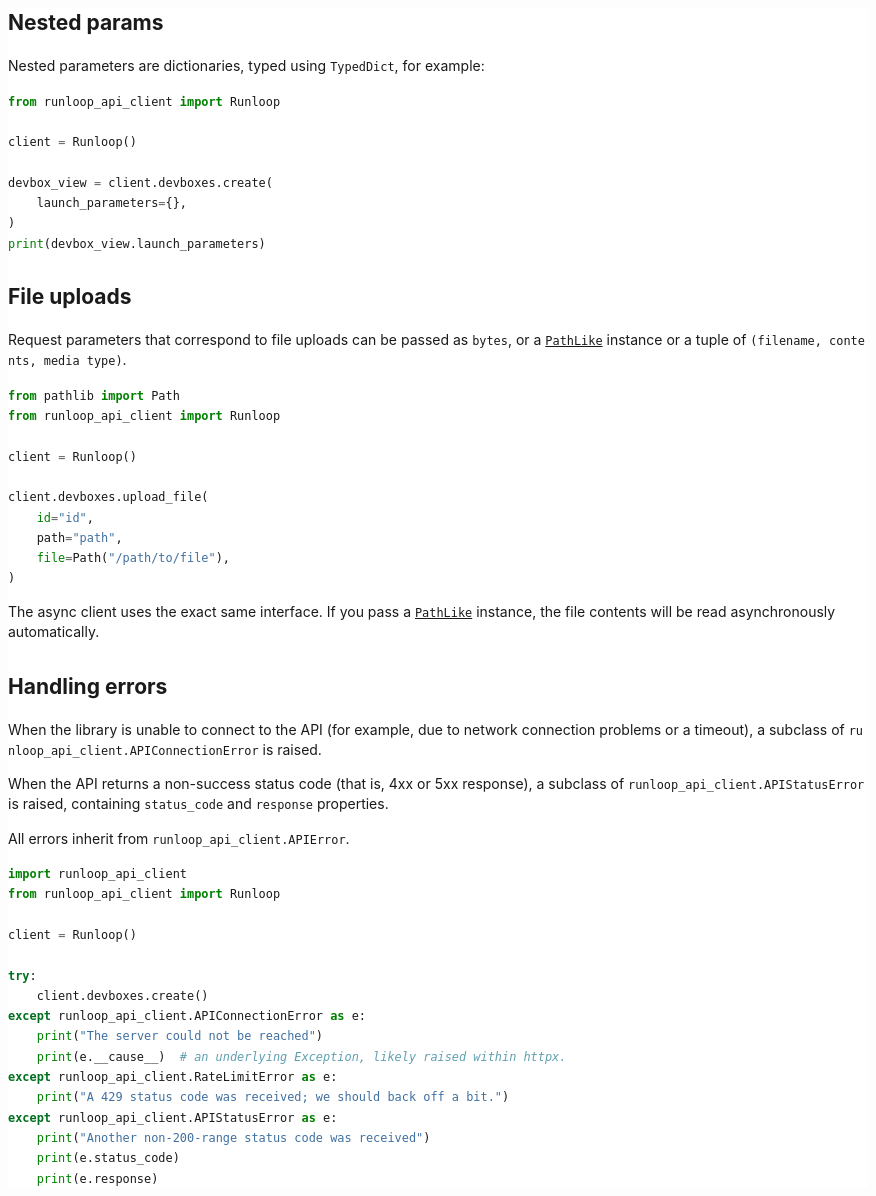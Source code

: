 ## Nested params

Nested parameters are dictionaries, typed using `TypedDict`, for example:

```python
from runloop_api_client import Runloop

client = Runloop()

devbox_view = client.devboxes.create(
    launch_parameters={},
)
print(devbox_view.launch_parameters)
```

## File uploads

Request parameters that correspond to file uploads can be passed as `bytes`, or a [`PathLike`](https://docs.python.org/3/library/os.html#os.PathLike) instance or a tuple of `(filename, contents, media type)`.

```python
from pathlib import Path
from runloop_api_client import Runloop

client = Runloop()

client.devboxes.upload_file(
    id="id",
    path="path",
    file=Path("/path/to/file"),
)
```

The async client uses the exact same interface. If you pass a [`PathLike`](https://docs.python.org/3/library/os.html#os.PathLike) instance, the file contents will be read asynchronously automatically.

## Handling errors

When the library is unable to connect to the API (for example, due to network connection problems or a timeout), a subclass of `runloop_api_client.APIConnectionError` is raised.

When the API returns a non-success status code (that is, 4xx or 5xx
response), a subclass of `runloop_api_client.APIStatusError` is raised, containing `status_code` and `response` properties.

All errors inherit from `runloop_api_client.APIError`.

```python
import runloop_api_client
from runloop_api_client import Runloop

client = Runloop()

try:
    client.devboxes.create()
except runloop_api_client.APIConnectionError as e:
    print("The server could not be reached")
    print(e.__cause__)  # an underlying Exception, likely raised within httpx.
except runloop_api_client.RateLimitError as e:
    print("A 429 status code was received; we should back off a bit.")
except runloop_api_client.APIStatusError as e:
    print("Another non-200-range status code was received")
    print(e.status_code)
    print(e.response)
```